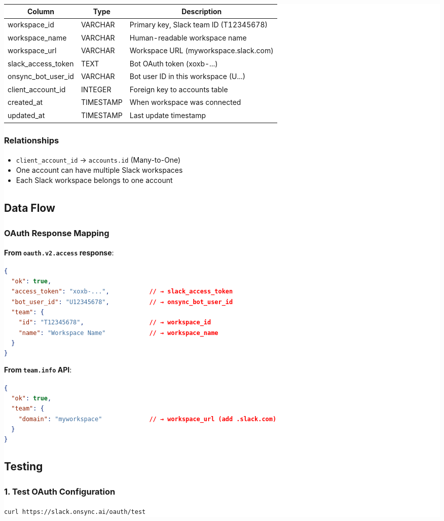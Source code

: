 | Column               | Type      | Description                              |
|---------------------|-----------|------------------------------------------|
| workspace_id        | VARCHAR   | Primary key, Slack team ID (T12345678)   |
| workspace_name      | VARCHAR   | Human-readable workspace name            |
| workspace_url       | VARCHAR   | Workspace URL (myworkspace.slack.com)    |
| slack_access_token  | TEXT      | Bot OAuth token (xoxb-...)               |
| onsync_bot_user_id  | VARCHAR   | Bot user ID in this workspace (U...)     |
| client_account_id   | INTEGER   | Foreign key to accounts table            |
| created_at          | TIMESTAMP | When workspace was connected             |
| updated_at          | TIMESTAMP | Last update timestamp                    |

### Relationships
- `client_account_id` → `accounts.id` (Many-to-One)
- One account can have multiple Slack workspaces
- Each Slack workspace belongs to one account

## Data Flow

### OAuth Response Mapping

**From `oauth.v2.access` response**:
```json
{
  "ok": true,
  "access_token": "xoxb-...",           // → slack_access_token
  "bot_user_id": "U12345678",           // → onsync_bot_user_id
  "team": {
    "id": "T12345678",                  // → workspace_id
    "name": "Workspace Name"            // → workspace_name
  }
}
```

**From `team.info` API**:
```json
{
  "ok": true,
  "team": {
    "domain": "myworkspace"             // → workspace_url (add .slack.com)
  }
}
```

## Testing

### 1. Test OAuth Configuration
```bash
curl https://slack.onsync.ai/oauth/test
```
